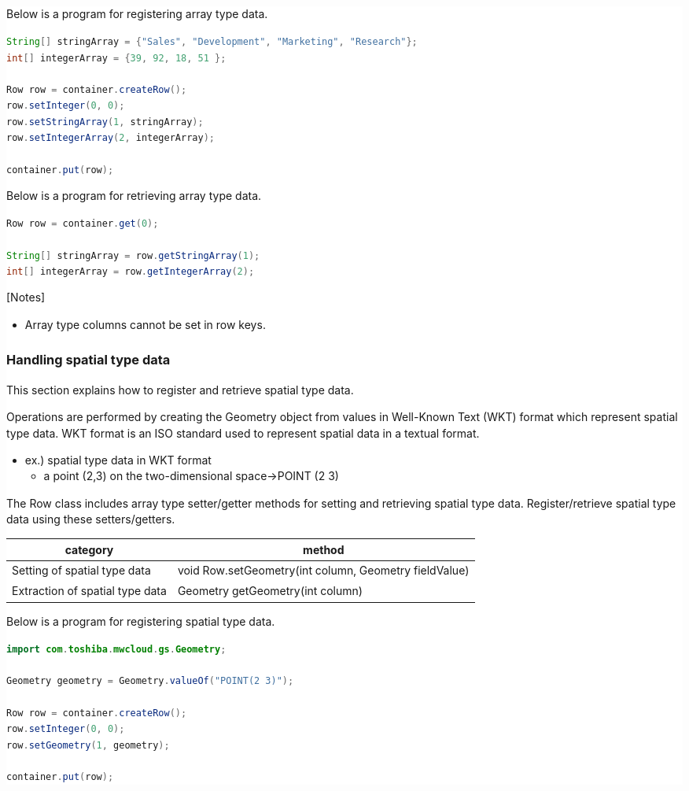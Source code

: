 Below is a program for registering array type data.


```Java
String[] stringArray = {"Sales", "Development", "Marketing", "Research"};
int[] integerArray = {39, 92, 18, 51 };

Row row = container.createRow();
row.setInteger(0, 0);
row.setStringArray(1, stringArray);
row.setIntegerArray(2, integerArray);

container.put(row);
```


Below is a program for retrieving array type data.


```Java
Row row = container.get(0);

String[] stringArray = row.getStringArray(1);
int[] integerArray = row.getIntegerArray(2);
```

[Notes]

- Array type columns cannot be set in row keys.


<a id="java_geometry_data"></a>
### Handling spatial type data

This section explains how to register and retrieve spatial type data.

Operations are performed by creating the Geometry object from values in Well-Known Text (WKT) format which represent spatial type data.
WKT format is an ISO standard used to represent spatial data in a textual format.

- ex.) spatial type data in WKT format
	- a point (2,3) on the two-dimensional space→POINT (2 3)

The Row class includes array type setter/getter methods for setting and retrieving spatial type data.
Register/retrieve spatial type data using these setters/getters.

| category                            | method |
|-------|---------|
| Setting of spatial type data    | void Row.setGeometry(int column, Geometry fieldValue)  |
| Extraction of spatial type data | Geometry getGeometry(int column) |


Below is a program for registering spatial type data.


```Java
import com.toshiba.mwcloud.gs.Geometry;

Geometry geometry = Geometry.valueOf("POINT(2 3)");

Row row = container.createRow();
row.setInteger(0, 0);
row.setGeometry(1, geometry);

container.put(row);
```
